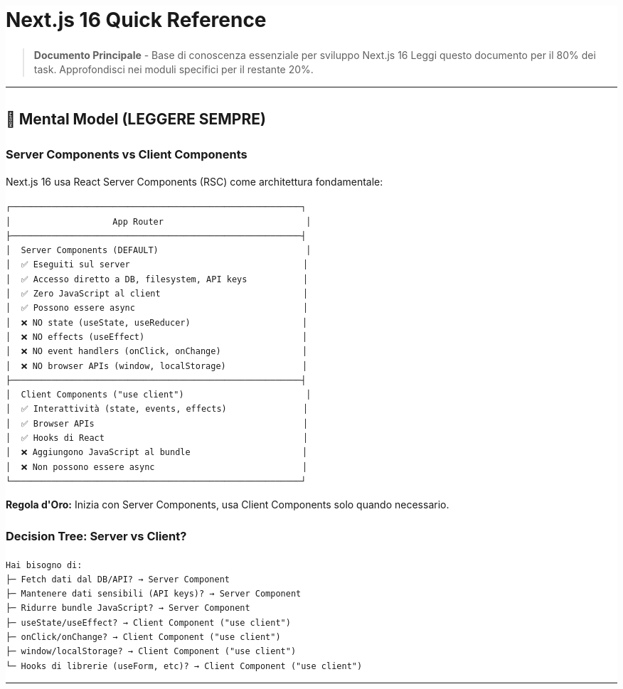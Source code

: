 # Next.js 16 Quick Reference

> **Documento Principale** - Base di conoscenza essenziale per sviluppo Next.js 16
> Leggi questo documento per il 80% dei task. Approfondisci nei moduli specifici per il restante 20%.

---

## 🧠 Mental Model (LEGGERE SEMPRE)

### Server Components vs Client Components

Next.js 16 usa React Server Components (RSC) come architettura fondamentale:

```
┌─────────────────────────────────────────────────────────┐
│                    App Router                            │
├─────────────────────────────────────────────────────────┤
│  Server Components (DEFAULT)                             │
│  ✅ Eseguiti sul server                                  │
│  ✅ Accesso diretto a DB, filesystem, API keys           │
│  ✅ Zero JavaScript al client                            │
│  ✅ Possono essere async                                 │
│  ❌ NO state (useState, useReducer)                      │
│  ❌ NO effects (useEffect)                               │
│  ❌ NO event handlers (onClick, onChange)                │
│  ❌ NO browser APIs (window, localStorage)               │
├─────────────────────────────────────────────────────────┤
│  Client Components ("use client")                        │
│  ✅ Interattività (state, events, effects)               │
│  ✅ Browser APIs                                         │
│  ✅ Hooks di React                                       │
│  ❌ Aggiungono JavaScript al bundle                      │
│  ❌ Non possono essere async                             │
└─────────────────────────────────────────────────────────┘
```

**Regola d'Oro:** Inizia con Server Components, usa Client Components solo quando necessario.

### Decision Tree: Server vs Client?

```
Hai bisogno di:
├─ Fetch dati dal DB/API? → Server Component
├─ Mantenere dati sensibili (API keys)? → Server Component
├─ Ridurre bundle JavaScript? → Server Component
├─ useState/useEffect? → Client Component ("use client")
├─ onClick/onChange? → Client Component ("use client")
├─ window/localStorage? → Client Component ("use client")
└─ Hooks di librerie (useForm, etc)? → Client Component ("use client")
```

---